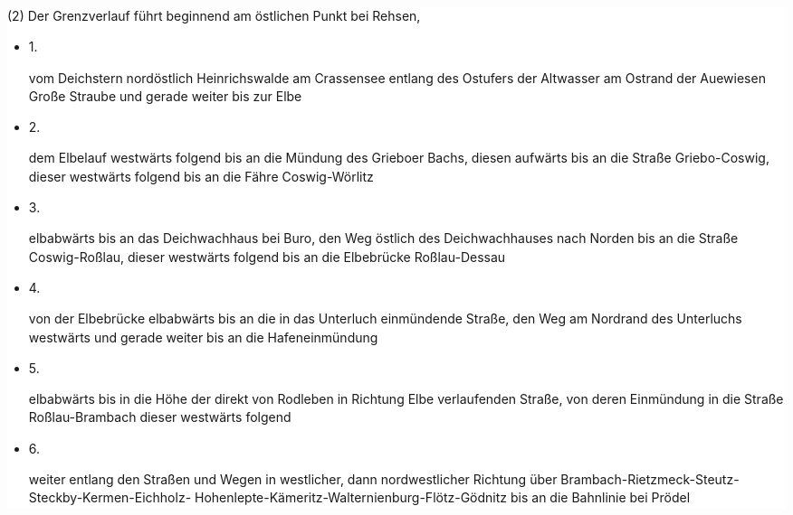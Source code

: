 <div class="jurAbsatz">

(2) Der Grenzverlauf führt beginnend am östlichen Punkt bei Rehsen,

  - 1\.
    
    <div style="">
    
    vom Deichstern nordöstlich Heinrichswalde am Crassensee entlang des
    Ostufers der Altwasser am Ostrand der Auewiesen Große Straube und
    gerade weiter bis zur Elbe
    
    </div>

  - 2\.
    
    <div style="">
    
    dem Elbelauf westwärts folgend bis an die Mündung des Grieboer
    Bachs, diesen aufwärts bis an die Straße Griebo-Coswig, dieser
    westwärts folgend bis an die Fähre Coswig-Wörlitz
    
    </div>

  - 3\.
    
    <div style="">
    
    elbabwärts bis an das Deichwachhaus bei Buro, den Weg östlich des
    Deichwachhauses nach Norden bis an die Straße Coswig-Roßlau, dieser
    westwärts folgend bis an die Elbebrücke Roßlau-Dessau
    
    </div>

  - 4\.
    
    <div style="">
    
    von der Elbebrücke elbabwärts bis an die in das Unterluch
    einmündende Straße, den Weg am Nordrand des Unterluchs westwärts
    und gerade weiter bis an die Hafeneinmündung
    
    </div>

  - 5\.
    
    <div style="">
    
    elbabwärts bis in die Höhe der direkt von Rodleben in Richtung Elbe
    verlaufenden Straße, von deren Einmündung in die Straße
    Roßlau-Brambach dieser westwärts folgend
    
    </div>

  - 6\.
    
    <div style="">
    
    weiter entlang den Straßen und Wegen in westlicher, dann
    nordwestlicher Richtung über
    Brambach-Rietzmeck-Steutz-Steckby-Kermen-Eichholz-
    Hohenlepte-Kämeritz-Walternienburg-Flötz-Gödnitz bis an die
    Bahnlinie bei Prödel
    